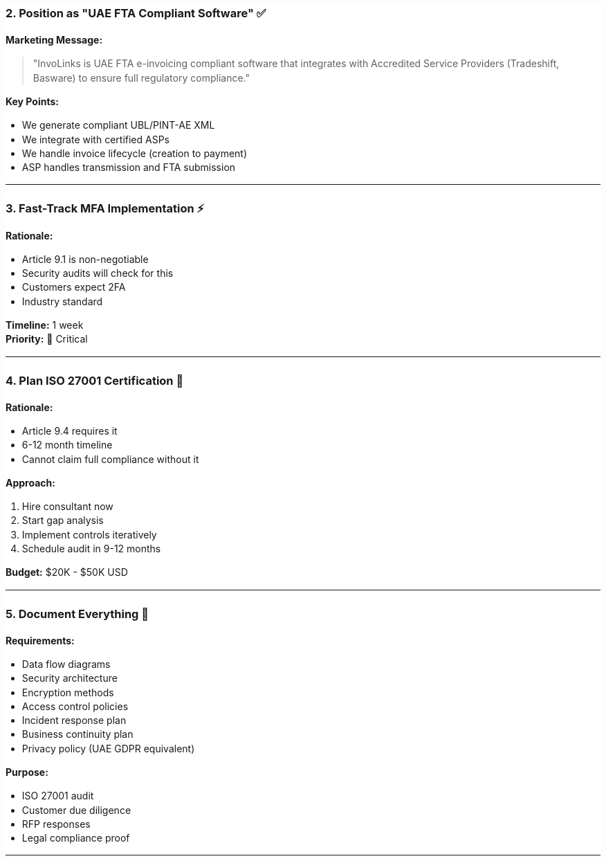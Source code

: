 ### **2. Position as "UAE FTA Compliant Software"** ✅
**Marketing Message:**
> "InvoLinks is UAE FTA e-invoicing compliant software that integrates with Accredited Service Providers (Tradeshift, Basware) to ensure full regulatory compliance."

**Key Points:**
- We generate compliant UBL/PINT-AE XML
- We integrate with certified ASPs
- We handle invoice lifecycle (creation to payment)
- ASP handles transmission and FTA submission

---

### **3. Fast-Track MFA Implementation** ⚡
**Rationale:**
- Article 9.1 is non-negotiable
- Security audits will check for this
- Customers expect 2FA
- Industry standard

**Timeline:** 1 week  
**Priority:** 🔴 Critical

---

### **4. Plan ISO 27001 Certification** 📅
**Rationale:**
- Article 9.4 requires it
- 6-12 month timeline
- Cannot claim full compliance without it

**Approach:**
1. Hire consultant now
2. Start gap analysis
3. Implement controls iteratively
4. Schedule audit in 9-12 months

**Budget:** $20K - $50K USD

---

### **5. Document Everything** 📝
**Requirements:**
- Data flow diagrams
- Security architecture
- Encryption methods
- Access control policies
- Incident response plan
- Business continuity plan
- Privacy policy (UAE GDPR equivalent)

**Purpose:**
- ISO 27001 audit
- Customer due diligence
- RFP responses
- Legal compliance proof

---